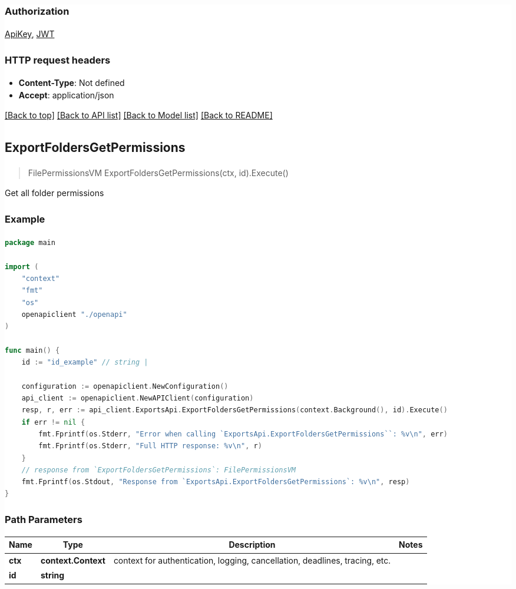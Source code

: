 ### Authorization

[ApiKey](../README.md#ApiKey), [JWT](../README.md#JWT)

### HTTP request headers

- **Content-Type**: Not defined
- **Accept**: application/json

[[Back to top]](#) [[Back to API list]](../README.md#documentation-for-api-endpoints)
[[Back to Model list]](../README.md#documentation-for-models)
[[Back to README]](../README.md)


## ExportFoldersGetPermissions

> FilePermissionsVM ExportFoldersGetPermissions(ctx, id).Execute()

Get all folder permissions

### Example

```go
package main

import (
    "context"
    "fmt"
    "os"
    openapiclient "./openapi"
)

func main() {
    id := "id_example" // string | 

    configuration := openapiclient.NewConfiguration()
    api_client := openapiclient.NewAPIClient(configuration)
    resp, r, err := api_client.ExportsApi.ExportFoldersGetPermissions(context.Background(), id).Execute()
    if err != nil {
        fmt.Fprintf(os.Stderr, "Error when calling `ExportsApi.ExportFoldersGetPermissions``: %v\n", err)
        fmt.Fprintf(os.Stderr, "Full HTTP response: %v\n", r)
    }
    // response from `ExportFoldersGetPermissions`: FilePermissionsVM
    fmt.Fprintf(os.Stdout, "Response from `ExportsApi.ExportFoldersGetPermissions`: %v\n", resp)
}
```

### Path Parameters


Name | Type | Description  | Notes
------------- | ------------- | ------------- | -------------
**ctx** | **context.Context** | context for authentication, logging, cancellation, deadlines, tracing, etc.
**id** | **string** |  | 
